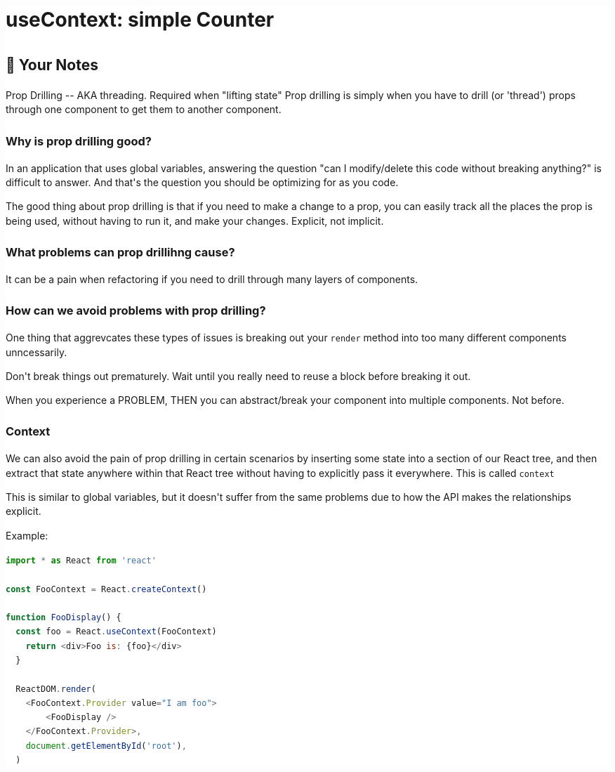 # useContext: simple Counter

## 📝 Your Notes

Prop Drilling -- AKA threading. Required when "lifting state"
Prop drilling is simply when you have to drill (or 'thread') props through one component to get them to another component.

### Why is prop drilling good?
In an application that uses global variables, answering the question "can I modify/delete this code without breaking anything?" is difficult to answer. And that's the question you should be optimizing for as you code.

The good thing about prop drilling is that if you need to make a change to a prop, you can easily track all the places the prop is being used, without having to run it, and make your changes. Explicit, not implicit.

### What problems can prop drillihng cause?
It can be a pain when refactoring if you need to drill through many layers of components.

### How can we avoid problems with prop drilling?
One thing that aggrevcates these types of issues is breaking out your `render` method into too many different components unncessarily.

Don't break things out prematurely. Wait until you really need to reuse a block before breaking it out.

When you experience a PROBLEM, THEN you can abstract/break your component into multiple components. Not before.

### Context
We can also avoid the pain of prop drilling in certain scenarios by inserting some state into a section of our React tree, and then extract that state anywhere within that React tree without having to explicitly pass it everywhere. This is called `context`

This is similar to global variables, but it doesn't suffer from the same problems due to how the API makes the relationships explicit.

Example:
```javascript
import * as React from 'react'

const FooContext = React.createContext()

function FooDisplay() {
  const foo = React.useContext(FooContext)
    return <div>Foo is: {foo}</div>
  }

  ReactDOM.render(
    <FooContext.Provider value="I am foo">
        <FooDisplay />
    </FooContext.Provider>,
    document.getElementById('root'),
  )
```
